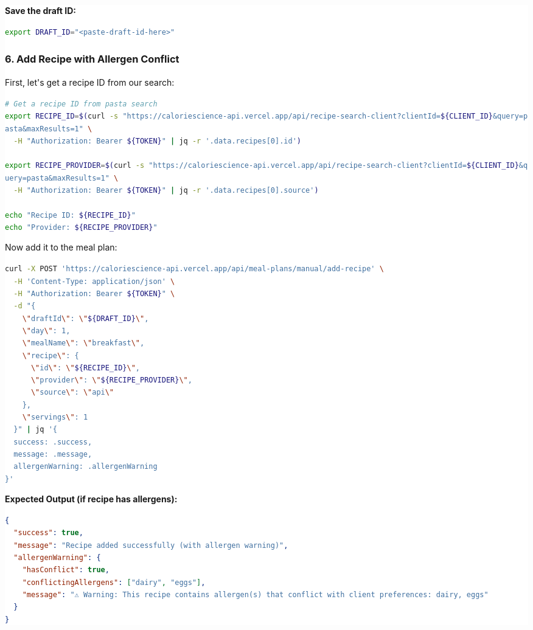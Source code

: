 **Save the draft ID:**
```bash
export DRAFT_ID="<paste-draft-id-here>"
```

### 6. Add Recipe with Allergen Conflict

First, let's get a recipe ID from our search:
```bash
# Get a recipe ID from pasta search
export RECIPE_ID=$(curl -s "https://caloriescience-api.vercel.app/api/recipe-search-client?clientId=${CLIENT_ID}&query=pasta&maxResults=1" \
  -H "Authorization: Bearer ${TOKEN}" | jq -r '.data.recipes[0].id')

export RECIPE_PROVIDER=$(curl -s "https://caloriescience-api.vercel.app/api/recipe-search-client?clientId=${CLIENT_ID}&query=pasta&maxResults=1" \
  -H "Authorization: Bearer ${TOKEN}" | jq -r '.data.recipes[0].source')

echo "Recipe ID: ${RECIPE_ID}"
echo "Provider: ${RECIPE_PROVIDER}"
```

Now add it to the meal plan:
```bash
curl -X POST 'https://caloriescience-api.vercel.app/api/meal-plans/manual/add-recipe' \
  -H 'Content-Type: application/json' \
  -H "Authorization: Bearer ${TOKEN}" \
  -d "{
    \"draftId\": \"${DRAFT_ID}\",
    \"day\": 1,
    \"mealName\": \"breakfast\",
    \"recipe\": {
      \"id\": \"${RECIPE_ID}\",
      \"provider\": \"${RECIPE_PROVIDER}\",
      \"source\": \"api\"
    },
    \"servings\": 1
  }" | jq '{
  success: .success,
  message: .message,
  allergenWarning: .allergenWarning
}'
```

**Expected Output (if recipe has allergens):**
```json
{
  "success": true,
  "message": "Recipe added successfully (with allergen warning)",
  "allergenWarning": {
    "hasConflict": true,
    "conflictingAllergens": ["dairy", "eggs"],
    "message": "⚠️ Warning: This recipe contains allergen(s) that conflict with client preferences: dairy, eggs"
  }
}
```
